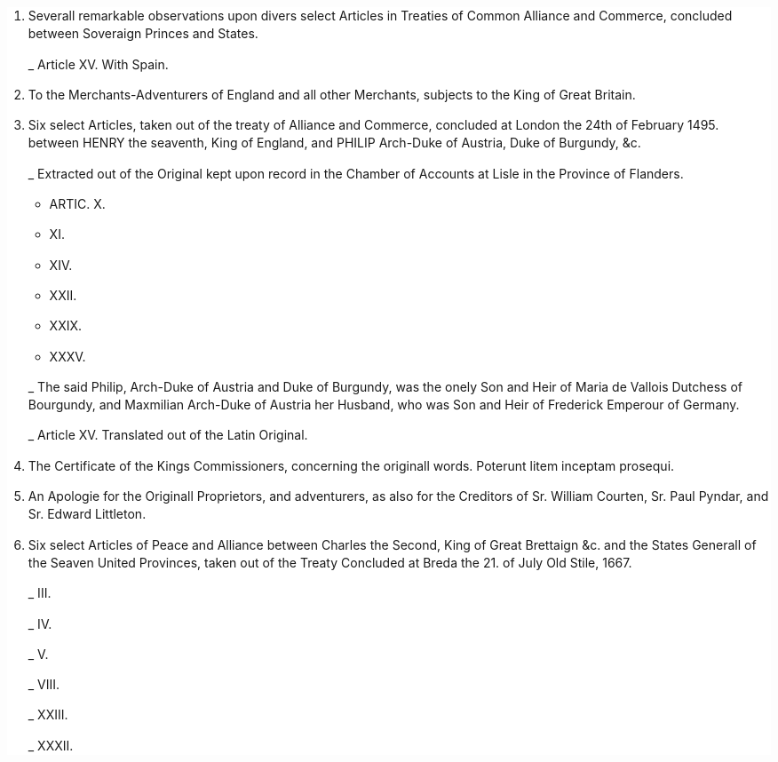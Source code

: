 1. Severall remarkable observations upon
divers select Articles in Treaties of Common
Alliance and Commerce, concluded between
Soveraign Princes and States.

    _ Article XV. With Spain.

1. To the Merchants-Adventurers of
England and all other Merchants, subjects
to the King of Great Britain.

1. Six select Articles, taken out of the treaty of Alliance
and Commerce, concluded at London the 24th of February 1495.
between HENRY the seaventh, King of England, and PHILIP
Arch-Duke of Austria, Duke of Burgundy, &c.

    _ Extracted out of the Original kept upon record in the Chamber
of Accounts at Lisle in the Province of Flanders.

      * ARTIC. X.

      * XI.

      * XIV.

      * XXII.

      * XXIX.

      * XXXV.

    _ The said Philip, Arch-Duke of Austria and
Duke of Burgundy, was the onely Son and Heir of Maria de Vallois Dutchess
of Bourgundy, and Maxmilian Arch-Duke of Austria her Husband, who
was Son and Heir of Frederick Emperour of Germany.

    _ Article XV. Translated out of the Latin Original.

1. The Certificate of the Kings Commissioners, concerning the originall words.
Poterunt litem inceptam prosequi.

1. An Apologie for the Originall Proprietors, and
adventurers, as also for the Creditors of Sr. William Courten, Sr. Paul Pyndar,
and Sr. Edward Littleton.

1. Six select Articles of Peace and Alliance between
Charles the Second, King of Great Brettaign &c. and the States Generall
of the Seaven United Provinces, taken out of the Treaty Concluded
at Breda the 21. of July Old Stile, 1667.

    _ III.

    _ IV.

    _ V.

    _ VIII.

    _ XXIII.

    _ XXXII.
